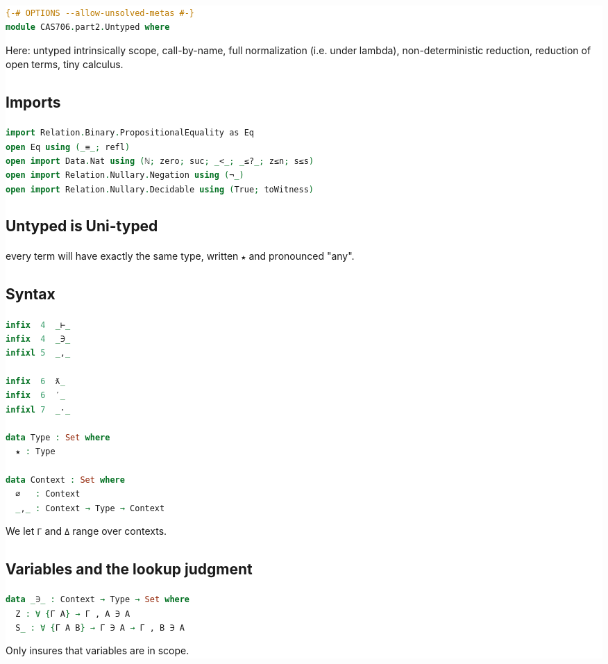 ```agda
{-# OPTIONS --allow-unsolved-metas #-}
module CAS706.part2.Untyped where
```

Here: untyped intrinsically scope, call-by-name, full normalization
  (i.e. under lambda), non-deterministic reduction, reduction of
  open terms, tiny calculus.

## Imports

```agda
import Relation.Binary.PropositionalEquality as Eq
open Eq using (_≡_; refl)
open import Data.Nat using (ℕ; zero; suc; _<_; _≤?_; z≤n; s≤s)
open import Relation.Nullary.Negation using (¬_)
open import Relation.Nullary.Decidable using (True; toWitness)
```


## Untyped is Uni-typed

every term will have exactly the same type, written `★`
and pronounced "any".

## Syntax

```agda
infix  4  _⊢_
infix  4  _∋_
infixl 5  _,_

infix  6  ƛ_
infix  6  ′_
infixl 7  _·_

data Type : Set where
  ★ : Type

data Context : Set where
  ∅   : Context
  _,_ : Context → Type → Context
```
We let `Γ` and `Δ` range over contexts.

## Variables and the lookup judgment

```agda
data _∋_ : Context → Type → Set where
  Z : ∀ {Γ A} → Γ , A ∋ A
  S_ : ∀ {Γ A B} → Γ ∋ A → Γ , B ∋ A
```
Only insures that variables are in scope.
